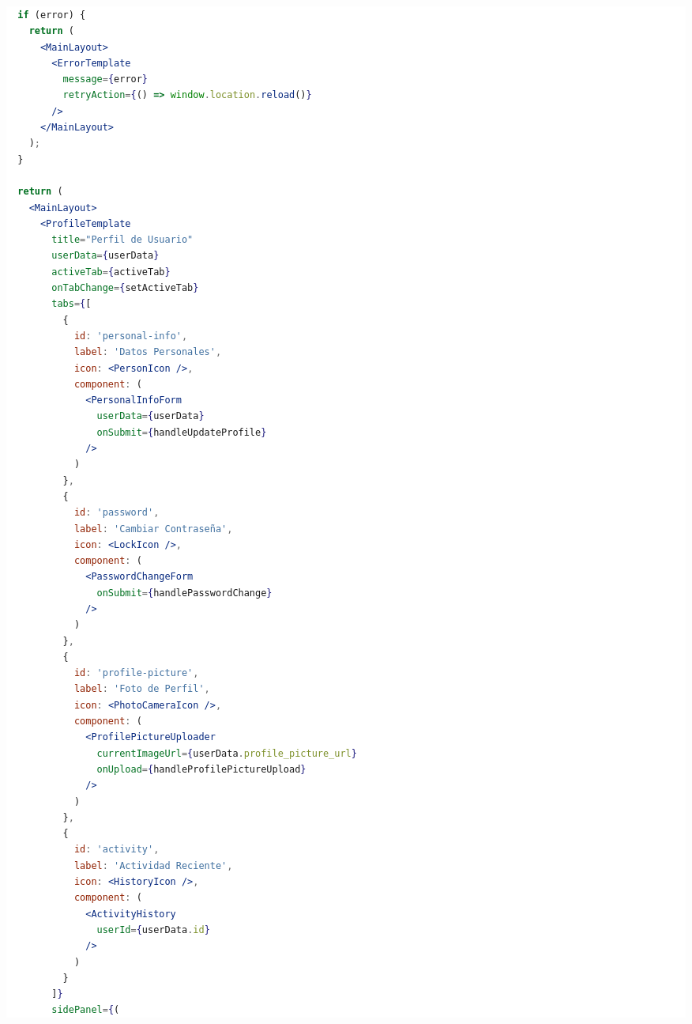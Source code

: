   ```jsx
    if (error) {
      return (
        <MainLayout>
          <ErrorTemplate 
            message={error}
            retryAction={() => window.location.reload()}
          />
        </MainLayout>
      );
    }
    
    return (
      <MainLayout>
        <ProfileTemplate
          title="Perfil de Usuario"
          userData={userData}
          activeTab={activeTab}
          onTabChange={setActiveTab}
          tabs={[
            {
              id: 'personal-info',
              label: 'Datos Personales',
              icon: <PersonIcon />,
              component: (
                <PersonalInfoForm 
                  userData={userData} 
                  onSubmit={handleUpdateProfile} 
                />
              )
            },
            {
              id: 'password',
              label: 'Cambiar Contraseña',
              icon: <LockIcon />,
              component: (
                <PasswordChangeForm 
                  onSubmit={handlePasswordChange} 
                />
              )
            },
            {
              id: 'profile-picture',
              label: 'Foto de Perfil',
              icon: <PhotoCameraIcon />,
              component: (
                <ProfilePictureUploader 
                  currentImageUrl={userData.profile_picture_url}
                  onUpload={handleProfilePictureUpload}
                />
              )
            },
            {
              id: 'activity',
              label: 'Actividad Reciente',
              icon: <HistoryIcon />,
              component: (
                <ActivityHistory 
                  userId={userData.id}
                />
              )
            }
          ]}
          sidePanel={(
  ```